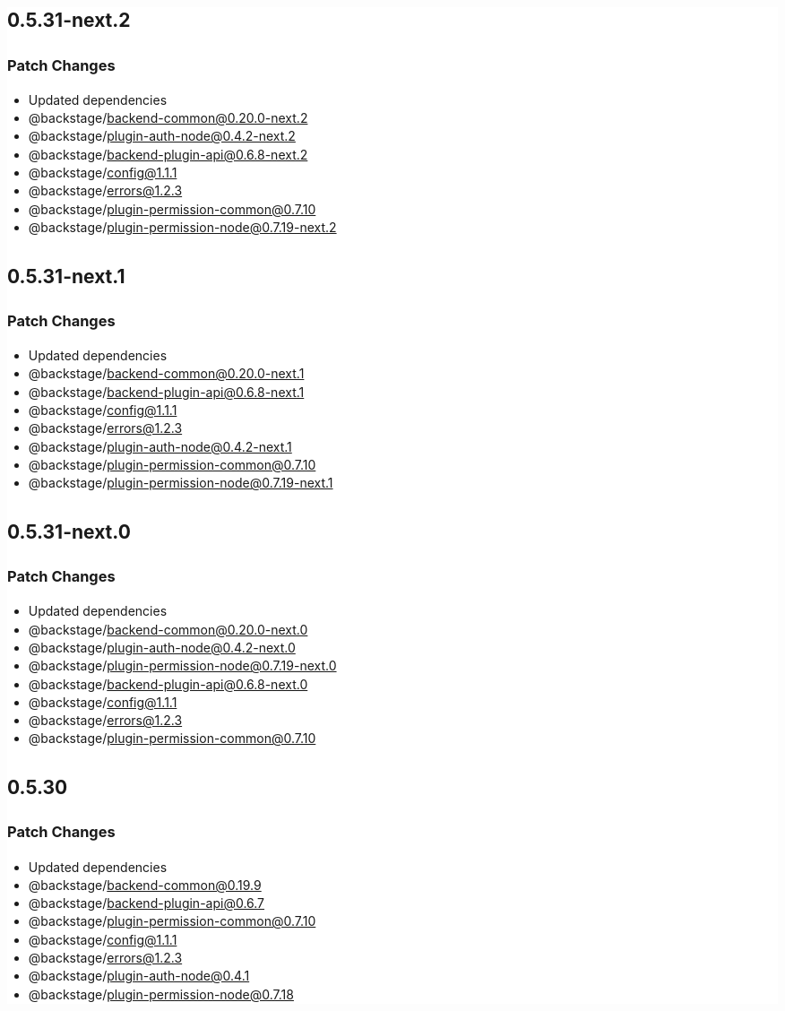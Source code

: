 ## 0.5.31-next.2

### Patch Changes

- Updated dependencies
 - @backstage/backend-common@0.20.0-next.2
 - @backstage/plugin-auth-node@0.4.2-next.2
 - @backstage/backend-plugin-api@0.6.8-next.2
 - @backstage/config@1.1.1
 - @backstage/errors@1.2.3
 - @backstage/plugin-permission-common@0.7.10
 - @backstage/plugin-permission-node@0.7.19-next.2

## 0.5.31-next.1

### Patch Changes

- Updated dependencies
 - @backstage/backend-common@0.20.0-next.1
 - @backstage/backend-plugin-api@0.6.8-next.1
 - @backstage/config@1.1.1
 - @backstage/errors@1.2.3
 - @backstage/plugin-auth-node@0.4.2-next.1
 - @backstage/plugin-permission-common@0.7.10
 - @backstage/plugin-permission-node@0.7.19-next.1

## 0.5.31-next.0

### Patch Changes

- Updated dependencies
 - @backstage/backend-common@0.20.0-next.0
 - @backstage/plugin-auth-node@0.4.2-next.0
 - @backstage/plugin-permission-node@0.7.19-next.0
 - @backstage/backend-plugin-api@0.6.8-next.0
 - @backstage/config@1.1.1
 - @backstage/errors@1.2.3
 - @backstage/plugin-permission-common@0.7.10

## 0.5.30

### Patch Changes

- Updated dependencies
 - @backstage/backend-common@0.19.9
 - @backstage/backend-plugin-api@0.6.7
 - @backstage/plugin-permission-common@0.7.10
 - @backstage/config@1.1.1
 - @backstage/errors@1.2.3
 - @backstage/plugin-auth-node@0.4.1
 - @backstage/plugin-permission-node@0.7.18
